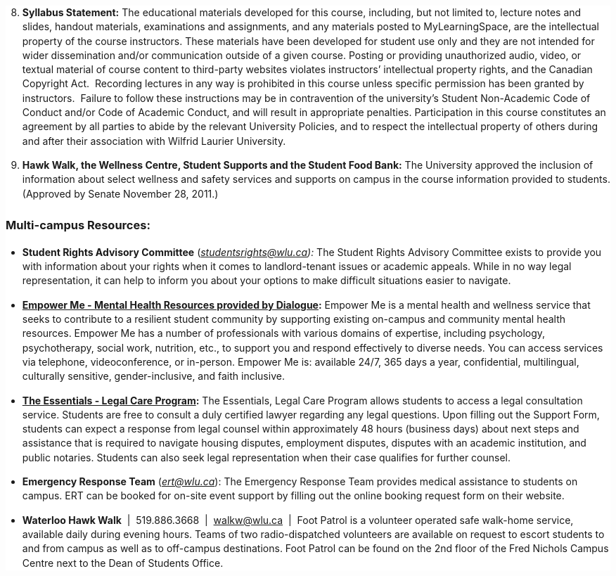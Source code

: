 8. **Syllabus Statement:** The educational materials developed for this course, including, but not limited to, lecture notes and slides, handout materials, examinations and assignments, and any materials posted to MyLearningSpace, are the intellectual property of the course instructors. These materials have been developed for student use only and they are not intended for wider dissemination and/or communication outside of a given course. Posting or providing unauthorized audio, video, or textual material of course content to third-party websites violates instructors’ intellectual property rights, and the Canadian Copyright Act.  Recording lectures in any way is prohibited in this course unless specific permission has been granted by instructors.  Failure to follow these instructions may be in contravention of the university’s Student Non-Academic Code of Conduct and/or Code of Academic Conduct​, and will result in appropriate penalties. Participation in this course constitutes an agreement by all parties to abide by the relevant University Policies, and to respect the intellectual property of others during and after their association with Wilfrid Laurier University.

9. **Hawk Walk, the Wellness Centre, Student Supports and the Student Food Bank:** The University approved the inclusion of information about select wellness and safety services and supports on campus in the course information provided to students. (Approved by Senate November 28, 2011.)

### Multi-campus Resources:

- **Student Rights Advisory Committee** ([_studentsrights@wlu.ca_](mailto:studentsrights@wlu.ca)_):_ The Student Rights Advisory Committee exists to provide you with information about your rights when it comes to landlord-tenant issues or academic appeals. While in no way legal representation, it can help to inform you about your options to make difficult situations easier to navigate.
- [**Empower Me - Mental Health Resources provided by Dialogue**](https://www.dialogue.co/en/members/studentcare)**:** Empower Me is a mental health and wellness service that seeks to contribute to a resilient student community by supporting existing on-campus and community mental health resources. Empower Me has a number of professionals with various domains of expertise, including psychology, psychotherapy, social work, nutrition, etc., to support you and respond effectively to diverse needs. You can access services via telephone, videoconference, or in-person. Empower Me is: available 24/7, 365 days a year, confidential, multilingual, culturally sensitive, gender-inclusive, and faith inclusive.
- [**The Essentials - Legal Care Program**](https://studentcare.ca/wlusulegal/)**:** The Essentials, Legal Care Program allows students to access a legal consultation service. Students are free to consult a duly certified lawyer regarding any legal questions. Upon filling out the Support Form, students can expect a response from legal counsel within approximately 48 hours (business days) about next steps and assistance that is required to navigate housing disputes, employment disputes, disputes with an academic institution, and public notaries. Students can also seek legal representation when their case qualifies for further counsel.

- **Emergency Response Team** ([_ert@wlu.ca_](mailto:ert@wlu.ca)): The Emergency Response Team provides medical assistance to students on campus. ERT can be booked for on-site event support by filling out the online booking request form on their website.

- **Waterloo Hawk Walk**  |  519.886.3668  |  [walkw@wlu.ca](mailto:walkw@wlu.ca)  |  Foot Patrol is a volunteer operated safe walk-home service, available daily during evening hours. Teams of two radio-dispatched volunteers are available on request to escort students to and from campus as well as to off-campus destinations. Foot Patrol can be found on the 2nd floor of the Fred Nichols Campus Centre next to the Dean of Students Office.